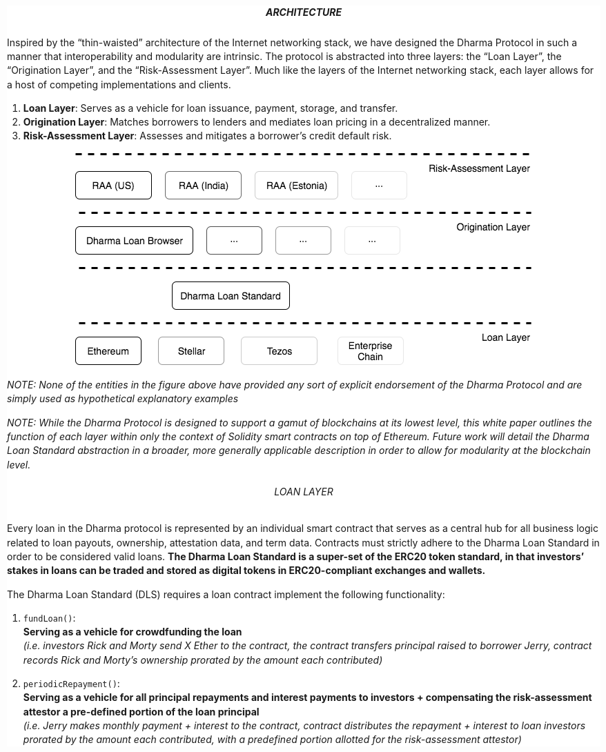 <h5 align='center'>ARCHITECTURE</h5>

Inspired by the “thin-waisted” architecture of the Internet networking stack, we have designed the Dharma Protocol in such a manner that interoperability and modularity are intrinsic.  The protocol is abstracted into three layers: the “Loan Layer”, the “Origination Layer”, and the “Risk-Assessment Layer”.  Much like the layers of the Internet networking stack, each layer allows for a host of competing implementations and clients.

1. **Loan Layer**: Serves as a vehicle for loan issuance, payment, storage, and transfer.
2. **Origination Layer**: Matches borrowers to lenders and mediates loan pricing in a decentralized manner.
3. **Risk-Assessment Layer**: Assesses and mitigates a borrower’s credit default risk.

<p align='center'><img src='images/network_architecture.png'></img></p>

_NOTE: None of the entities in the figure above have provided any sort of explicit  endorsement of the Dharma Protocol and are simply used as hypothetical explanatory examples_

_NOTE: While the Dharma Protocol is designed to support a gamut of blockchains at its lowest level, this white paper outlines the function of each layer within only the context of Solidity smart contracts on top of Ethereum.  Future work will detail the Dharma Loan Standard abstraction in a broader, more generally applicable description in order to allow for modularity at the blockchain level._

<h6 align='center'>LOAN LAYER</h6>

Every loan in the Dharma protocol is represented by an individual smart contract that serves as a central hub for all business logic related to loan payouts, ownership, attestation data, and term data.  Contracts must strictly adhere to the Dharma Loan Standard in order to be considered valid loans.  **The Dharma Loan Standard is a super-set of the ERC20 token standard, in that investors’ stakes in loans can be traded and stored as digital tokens in ERC20-compliant exchanges and wallets.**

The Dharma Loan Standard (DLS) requires a loan contract implement the following functionality:

1.  `fundLoan()`:<br>
 **Serving as a vehicle for crowdfunding the loan**<br>_(i.e. investors Rick and Morty send X Ether to the contract, the contract transfers principal raised to borrower Jerry, contract records Rick and Morty’s ownership prorated by the amount each contributed)_

2. `periodicRepayment()`:<br>
**Serving as a vehicle for all principal repayments and interest payments to investors + compensating the risk-assessment attestor a pre-defined portion of the loan principal**<br>
_(i.e. Jerry makes monthly payment + interest to the contract, contract distributes the repayment + interest to loan investors prorated by the amount each contributed, with a predefined portion allotted for the risk-assessment attestor)_
